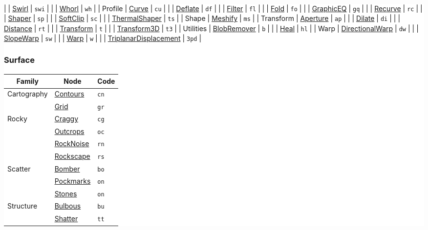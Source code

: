|           | [Swirl](nodes/modify/swirl/)                                 | `swi` |
|           | [Whorl](nodes/modify/whorl/)                                 | `wh`  |
| Profile   | [Curve](nodes/modify/curve/)                                 | `cu`  |
|           | [Deflate](nodes/modify/deflate/)                             | `df`  |
|           | [Filter](nodes/modify/filter/)                               | `fl`  |
|           | [Fold](nodes/modify/fold/)                                   | `fo`  |
|           | [GraphicEQ](nodes/modify/graphiceq/)                         | `gq`  |
|           | [Recurve](nodes/modify/recurve/)                             | `rc`  |
|           | [Shaper](nodes/modify/shaper/)                               | `sp`  |
|           | [SoftClip](nodes/modify/softclip/)                           | `sc`  |
|           | [ThermalShaper](nodes/modify/thermalshaper/)                 | `ts`  |
| Shape     | [Meshify](nodes/modify/meshify/)                             | `ms`  |
| Transform | [Aperture](nodes/modify/aperture/)                           | `ap`  |
|           | [Dilate](nodes/modify/dilate/)                               | `di`  |
|           | [Distance](nodes/modify/distance/)                           | `rt`  |
|           | [Transform](nodes/modify/transform/)                         | `t`   |
|           | [Transform3D](nodes/modify/transform3d/)                     | `t3`  |
| Utilities | [BlobRemover](nodes/modify/blobremover/)                     | `b`   |
|           | [Heal](nodes/modify/heal/)                                   | `hl`  |
| Warp      | [DirectionalWarp](nodes/modify/directionalwarp/)             | `dw`  |
|           | [SlopeWarp](nodes/modify/slopewarp/)                         | `sw`  |
|           | [Warp](nodes/modify/warp/)                                   | `w`   |
|           | [TriplanarDisplacement](nodes/modify/triplanardisplacement/) | `3pd` |

### Surface

| Family      | Node                                              | Code  |
| ----------- | ------------------------------------------------- | ----- |
| Cartography | [Contours](nodes/surface/contours/)               | `cn`  |
|             | [Grid](nodes/surface/grid/)                       | `gr`  |
| Rocky       | [Craggy](nodes/surface/craggy/)                   | `cg`  |
|             | [Outcrops](nodes/surface/outcrops/)               | `oc`  |
|             | [RockNoise](nodes/surface/rocknoise/)             | `rn`  |
|             | [Rockscape](nodes/surface/rockscape/)             | `rs`  |
| Scatter     | [Bomber](nodes/surface/bomber/)                   | `bo`  |
|             | [Pockmarks](nodes/surface/pockmarks/)             | `on`  |
|             | [Stones](nodes/surface/stones/)                   | `on`  |
| Structure   | [Bulbous](nodes/surface/bulbous/)                 | `bu`  |
|             | [Shatter](nodes/surface/shatter/)                 | `tt`  |